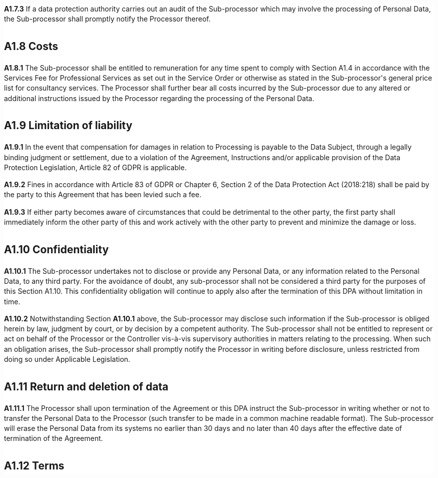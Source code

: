 **A1.7.3** If a data protection authority carries out an audit of the Sub-processor which may involve the processing of Personal Data, the Sub-processor shall promptly notify the Processor thereof.

## A1.8 Costs

**A1.8.1** The Sub-processor shall be entitled to remuneration for any time spent to comply with Section A1.4 in accordance with the Services Fee for Professional Services as set out in the Service Order or otherwise as stated in the Sub-processor's general price list for consultancy services.
The Processor shall further bear all costs incurred by the Sub-processor due to any altered or additional instructions issued by the Processor regarding the processing of the Personal Data.

## A1.9 Limitation of liability

**A1.9.1** In the event that compensation for damages in relation to Processing is payable to the Data Subject, through a legally binding judgment or settlement, due to a violation of the Agreement, Instructions and/or applicable provision of the Data Protection Legislation, Article 82 of GDPR is applicable.

**A1.9.2** Fines in accordance with Article 83 of GDPR or Chapter 6, Section 2 of the Data Protection Act (2018:218) shall be paid by the party to this Agreement that has been levied such a fee.

**A1.9.3** If either party becomes aware of circumstances that could be detrimental to the other party, the first party shall immediately inform the other party of this and work actively with the other party to prevent and minimize the damage or loss.

## A1.10 Confidentiality

**A1.10.1** The Sub-processor undertakes not to disclose or provide any Personal Data, or any information related to the Personal Data, to any third party.
For the avoidance of doubt, any sub-processor shall not be considered a third party for the purposes of this Section A1.10.
This confidentiality obligation will continue to apply also after the termination of this DPA without limitation in time.

**A1.10.2** Notwithstanding Section **A1.10.1** above, the Sub-processor may disclose such information if the Sub-processor is obliged herein by law, judgment by court, or by decision by a competent authority.
The Sub-processor shall not be entitled to represent or act on behalf of the Processor or the Controller vis-à-vis supervisory authorities in matters relating to the processing.
When such an obligation arises, the Sub-processor shall promptly notify the Processor in writing before disclosure, unless restricted from doing so under Applicable Legislation.

## A1.11 Return and deletion of data

**A1.11.1** The Processor shall upon termination of the Agreement or this DPA instruct the Sub-processor in writing whether or not to transfer the Personal Data to the Processor (such transfer to be made in a common machine readable format).
The Sub-processor will erase the Personal Data from its systems no earlier than 30 days and no later than 40 days after the effective date of termination of the Agreement.

## A1.12 Terms
